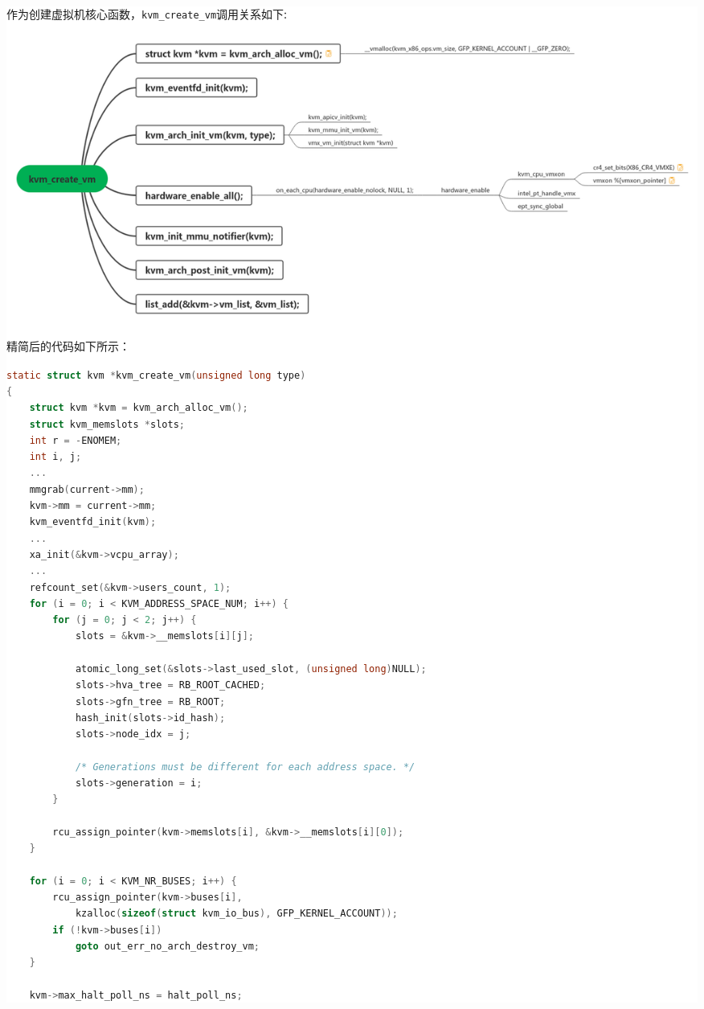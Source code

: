 作为创建虚拟机核心函数，`kvm_create_vm`调用关系如下:

<img title="" src="./assets/kvm_create_vm.png" alt="kvm_create_vm.png" data-align="center">

精简后的代码如下所示：

```c
static struct kvm *kvm_create_vm(unsigned long type)
{
    struct kvm *kvm = kvm_arch_alloc_vm();
    struct kvm_memslots *slots;
    int r = -ENOMEM;
    int i, j;
    ...
    mmgrab(current->mm);
    kvm->mm = current->mm;
    kvm_eventfd_init(kvm);
    ...
    xa_init(&kvm->vcpu_array);
    ...
    refcount_set(&kvm->users_count, 1);
    for (i = 0; i < KVM_ADDRESS_SPACE_NUM; i++) {
        for (j = 0; j < 2; j++) {
            slots = &kvm->__memslots[i][j];

            atomic_long_set(&slots->last_used_slot, (unsigned long)NULL);
            slots->hva_tree = RB_ROOT_CACHED;
            slots->gfn_tree = RB_ROOT;
            hash_init(slots->id_hash);
            slots->node_idx = j;

            /* Generations must be different for each address space. */
            slots->generation = i;
        }

        rcu_assign_pointer(kvm->memslots[i], &kvm->__memslots[i][0]);
    }

    for (i = 0; i < KVM_NR_BUSES; i++) {
        rcu_assign_pointer(kvm->buses[i],
            kzalloc(sizeof(struct kvm_io_bus), GFP_KERNEL_ACCOUNT));
        if (!kvm->buses[i])
            goto out_err_no_arch_destroy_vm;
    }

    kvm->max_halt_poll_ns = halt_poll_ns;

```